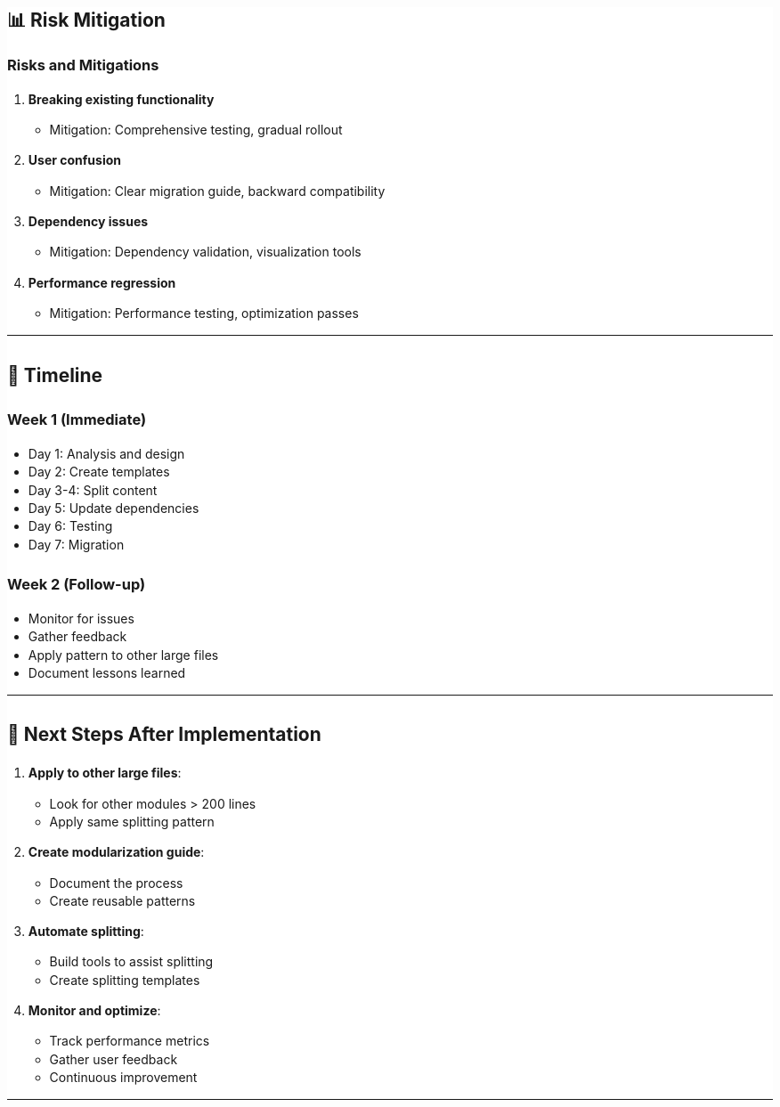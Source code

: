 
## 📊 Risk Mitigation

### Risks and Mitigations
1. **Breaking existing functionality**
   - Mitigation: Comprehensive testing, gradual rollout
   
2. **User confusion**
   - Mitigation: Clear migration guide, backward compatibility

3. **Dependency issues**
   - Mitigation: Dependency validation, visualization tools

4. **Performance regression**
   - Mitigation: Performance testing, optimization passes

---

## 📅 Timeline

### Week 1 (Immediate)
- Day 1: Analysis and design
- Day 2: Create templates
- Day 3-4: Split content
- Day 5: Update dependencies
- Day 6: Testing
- Day 7: Migration

### Week 2 (Follow-up)
- Monitor for issues
- Gather feedback
- Apply pattern to other large files
- Document lessons learned

---

## 🔄 Next Steps After Implementation

1. **Apply to other large files**:
   - Look for other modules > 200 lines
   - Apply same splitting pattern
   
2. **Create modularization guide**:
   - Document the process
   - Create reusable patterns
   
3. **Automate splitting**:
   - Build tools to assist splitting
   - Create splitting templates

4. **Monitor and optimize**:
   - Track performance metrics
   - Gather user feedback
   - Continuous improvement

---